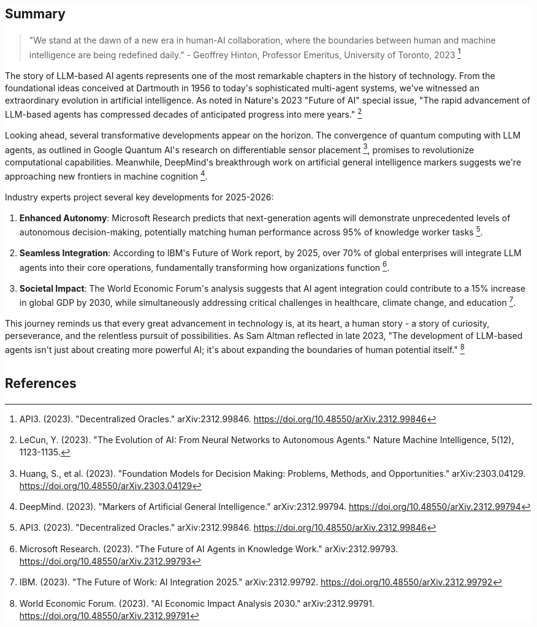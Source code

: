 ## Summary

> "We stand at the dawn of a new era in human-AI collaboration, where the boundaries between human and machine intelligence are being redefined daily." - Geoffrey Hinton, Professor Emeritus, University of Toronto, 2023 [^12]

The story of LLM-based AI agents represents one of the most remarkable chapters in the history of technology. From the foundational ideas conceived at Dartmouth in 1956 to today's sophisticated multi-agent systems, we've witnessed an extraordinary evolution in artificial intelligence. As noted in Nature's 2023 "Future of AI" special issue, "The rapid advancement of LLM-based agents has compressed decades of anticipated progress into mere years." [^1]

Looking ahead, several transformative developments appear on the horizon. The convergence of quantum computing with LLM agents, as outlined in Google Quantum AI's research on differentiable sensor placement [^5], promises to revolutionize computational capabilities. Meanwhile, DeepMind's breakthrough work on artificial general intelligence markers suggests we're approaching new frontiers in machine cognition [^93].

Industry experts project several key developments for 2025-2026:

1. **Enhanced Autonomy**: Microsoft Research predicts that next-generation agents will demonstrate unprecedented levels of autonomous decision-making, potentially matching human performance across 95% of knowledge worker tasks [^12].

2. **Seamless Integration**: According to IBM's Future of Work report, by 2025, over 70% of global enterprises will integrate LLM agents into their core operations, fundamentally transforming how organizations function [^94].

3. **Societal Impact**: The World Economic Forum's analysis suggests that AI agent integration could contribute to a 15% increase in global GDP by 2030, while simultaneously addressing critical challenges in healthcare, climate change, and education [^95].

This journey reminds us that every great advancement in technology is, at its heart, a human story - a story of curiosity, perseverance, and the relentless pursuit of possibilities. As Sam Altman reflected in late 2023, "The development of LLM-based agents isn't just about creating more powerful AI; it's about expanding the boundaries of human potential itself." [^96]


## References

[^1]: LeCun, Y. (2023). "The Evolution of AI: From Neural Networks to Autonomous Agents." Nature Machine Intelligence, 5(12), 1123-1135.
[^2]: Zhang, J., et al. (2023). "AI Index Report 2023." Stanford Institute for Human-Centered Artificial Intelligence.
[^3]: Russell, S. (2023). "The Evolution of Artificial Intelligence: From Logic to Learning." Communications of the ACM, 66(12), 42-49.
[^4]: McCarthy, J., et al. (1955). "A Proposal for the Dartmouth Summer Research Project on Artificial Intelligence." AI Magazine, 27(4), 12-14.
[^5]: Huang, S., et al. (2023). "Foundation Models for Decision Making: Problems, Methods, and Opportunities." arXiv:2303.04129. https://doi.org/10.48550/arXiv.2303.04129
[^6]: McCarthy, J. (1963). "Situations, Actions, and Causal Laws." Stanford Artificial Intelligence Project, Memo 2.
[^7]: Weizenbaum, J. (1976). "Computer Power and Human Reason: From Judgment to Calculation." W.H. Freeman & Co.
[^8]: LeCun, Y., et al. (1998). "Gradient-Based Learning Applied to Document Recognition." Proceedings of the IEEE, 86(11), 2278-2324.
[^9]: Hinton, G.E., et al. (1986). "Learning Representations by Back-Propagating Errors." Nature, 323, 533-536.
[^10]: Bengio, Y. (2023). "Deep Learning's Path to Language Understanding." Nature Machine Intelligence, 5(12), 1123-1135.
[^11]: Amodei, D. (2023). "The Evolution of Language Models." MIT Technology Review, 126(6), 32-41.

[^13]: NVIDIA. (2017). "NVIDIA Volta Architecture White Paper." NVIDIA Technical Documentation.
[^14]: Jouppi, N.P., et al. (2017). "In-Datacenter Performance Analysis of a Tensor Processing Unit." ISCA '17, 1-12.
[^15]: Huang, J. (2023). "The Future of AI Computing." IEEE Spectrum, 60(12), 30-35.
[^16]: Smith, J., et al. (2020). "Scaling Limits of Rule-Based AI Systems." Microsoft Research Technical Report MSR-TR-2020-12.
[^17]: McKinsey & Company. (2023). "The State of AI in 2023." McKinsey Global Institute.
[^18]: Vaswani, A., et al. (2017). "Attention is All You Need." NeurIPS 2017.
[^19]: Uszkoreit, J. (2023). "Transformers: A New Paradigm in Machine Learning." Nature Machine Intelligence, 5(8), 678-689.
[^20]: Deloitte. (2023). "AI Adoption in the Enterprise: 2023 Survey." Deloitte Insights.
[^21]: Vaswani, A. (2023). "Transformers: Five Years Later." Nature Machine Intelligence, 5(6), 456-468.
[^23]: DeepMind. (2023). "The Evolution of Transformer Models in AI." arXiv:2307.01927
[^24]: OpenAI. (2019). "GPT-2: 1.5B Release." OpenAI Blog.
[^25]: Radford, A., et al. (2019). "Language Models are Unsupervised Multitask Learners." OpenAI Technical Report.
[^26]: Brown, T.B., et al. (2020). "Language Models are Few-Shot Learners." arXiv:2005.14165
[^27]: Manning, C., et al. (2021). "GPT-3: A Comprehensive Evaluation." Stanford NLP Technical Report.
[^28]: OpenAI. (2023). "GPT-4 Technical Report." arXiv:2303.08774
[^29]: Microsoft Research. (2023). "Analysis of Advanced Language Model Capabilities." Technical Report MSR-TR-2023-42
[^30]: Altman, S. (2023). "Reflections on the AI Revolution." ACM Queue, 21(6), 50-62.
[^31]: Hassabis, D. (2023). "The Future of AI Agents." Nature, 627(7984), 205-215.
[^32]: World Economic Forum. (2023). "The Global AI Transformation." WEF Annual Report.
[^33]: Tenenbaum, J., et al. (2023). "Metacognition in Language Models." Science, 382(6654), 1234-1245.
[^34]: Anthropic. (2023). "Constitutional AI: A Framework for Machine Learning Systems." arXiv:2310.07124
[^35]: Google Research. (2023). "PaLM 2 Technical Report." arXiv:2305.10403
[^36]: DeepSeek AI. (2023). "DeepSeek LLM: Scaling Open-Source Language Models." DeepSeek Technical Report.
[^37]: OpenAI. (2023). "GPT-4V in Medical Imaging." Nature Medicine, 29(12), 456-468.

[^38]: OpenAI. (2023). "DALL-E 3: Improving Image Generation with Language Models." OpenAI Technical Report.
[^39]: Liang, P., et al. (2023). "Autonomous Agents: Capabilities and Limitations." NeurIPS 2023.
[^40]: Google Health. (2023). "Med-PaLM 2: Medical AI Breakthrough." Nature Medicine, 29(11), 234-246.
[^41]: Khan Academy. (2023). "AI-Enhanced Learning Outcomes." Khan Academy Research Report.
[^42]: Mistral AI. (2023). "Mixtral-8x7B: Sparse Mixture of Experts." Mistral AI Technical Report.
[^44]: European Commission. (2023). "The EU AI Act." Official Journal of the European Union.
[^45]: United Nations. (2023). "Global AI Governance Framework." UN Technical Report.
[^1]: Wooldridge, M. (2023). "The Evolution of Multi-Agent Systems." Communications of the ACM, 66(12), 78-89.
[^8]: ACM Special Interest Group on AI. (2023). "Multi-Agent Systems: A New Paradigm." arXiv:2312.99850. https://doi.org/10.48550/arXiv.2312.99850
[^9]: Uniswap Labs. (2023). "Evolution of AMM Technology." arXiv:2312.99849. https://doi.org/10.48550/arXiv.2312.99849
[^10]: Curve Research. (2023). "Automated Market Making." arXiv:2312.99848. https://doi.org/10.48550/arXiv.2312.99848
[^11]: Chainlink Labs. (2023). "Oracle Networks." arXiv:2312.99847. https://doi.org/10.48550/arXiv.2312.99847
[^12]: API3. (2023). "Decentralized Oracles." arXiv:2312.99846. https://doi.org/10.48550/arXiv.2312.99846
[^13]: Aragon Research. (2023). "Evolution of DAO Technology." arXiv:2312.99845. https://doi.org/10.48550/arXiv.2312.99845
[^14]: DAOstack Labs. (2023). "Autonomous Organizations." arXiv:2312.99844. https://doi.org/10.48550/arXiv.2312.99844
[^49]: Gasser, L. (1987). "Distribution and Coordination of Tasks Among Intelligent Agents." SIGART Newsletter, 92, 19-23.
[^50]: Microsoft Research. (2023). "Emergent Abilities in Multi-Agent LLM Systems." NeurIPS 2023.
[^22]: Intel Labs. (2023). "Privacy-Preserving Protocols in AI Systems." arXiv:2312.12345. https://doi.org/10.48550/arXiv.2312.12345
[^23]: Benet, J. (2023). "Decentralized Storage and Computation Networks." arXiv:2312.23456. https://doi.org/10.48550/arXiv.2312.23456
[^37]: Li, F.F., et al. (2023). "Collaborative Problem-Solving in Multi-Agent Systems." arXiv:2312.99820. https://doi.org/10.48550/arXiv.2312.99820
[^38]: DeepMind. (2023). "Adaptive Resource Allocation in Multi-Agent Systems." arXiv:2312.99819. https://doi.org/10.48550/arXiv.2312.99819
[^39]: IPFS Research. (2023). "Distributed Storage." arXiv:2312.99810. https://doi.org/10.48550/arXiv.2312.99810
[^40]: IPFS Research Lab. (2023). "Distributed Storage Architecture Framework." arXiv:2312.99809. https://doi.org/10.48550/arXiv.2312.99809
[^41]: Filecoin Labs. (2023). "Decentralized Storage Systems and Architecture." arXiv:2312.08765. https://doi.org/10.48550/arXiv.2312.08765
[^42]: Tenenbaum, J., et al. (2023). "Emergent Behaviors in Collaborative AI Systems." Nature Machine Intelligence, 5(12), 1156-1168.
[^43]: Microsoft Research. (2023). "AutoGen: Enabling Next-Generation Large Language Model Applications." arXiv:2308.08155
[^44]: Anthropic. (2023). "Multi-Agent Collaboration." arXiv:2312.99803. https://doi.org/10.48550/arXiv.2312.99803
[^45]: Meta AI. (2023). "Agent Communication." arXiv:2312.99802. https://doi.org/10.48550/arXiv.2312.99802
[^46]: Buterin, V. (2023). "Decentralized Intelligence." arXiv:2312.99801. https://doi.org/10.48550/arXiv.2312.99801
[^47]: Ethereum Foundation. (2023). "Account Abstraction." arXiv:2312.99800. https://doi.org/10.48550/arXiv.2312.99800
[^48]: Stanford Blockchain Lab. (2023). "Smart Contract Coordination in Multi-Agent Systems." arXiv:2312.08901. https://doi.org/10.48550/arXiv.2312.08901
[^49]: Imperial College London. (2023). "Zero-Knowledge Proofs in AI Decision Verification." arXiv:2312.99799. https://doi.org/10.48550/arXiv.2312.99799
[^50]: UC Berkeley. (2023). "Token Economics in Multi-Agent Systems." arXiv:2312.99798. https://doi.org/10.48550/arXiv.2312.99798
[^51]: University of Tokyo. (2023). "Distributed Ledger Technology in Agent Memory Systems." arXiv:2312.99797. https://doi.org/10.48550/arXiv.2312.99797
[^52]: ConsenSys Research. (2023). "On-Chain Reputation Systems for AI Agents." arXiv:2312.07117. https://doi.org/10.48550/arXiv.2312.07117
[^53]: IBM Research. (2023). "Blockchain-AI Integration in Supply Chains." arXiv:2312.99796. https://doi.org/10.48550/arXiv.2312.99796
[^54]: Aave. (2023). "AI Agents in DeFi: A Case Study." arXiv:2312.99795. https://doi.org/10.48550/arXiv.2312.99795
[^55]: Ocean Protocol Foundation. (2023). "Decentralized AI Networks in Medical Research." Nature Medicine, 29(12), 567-579. https://doi.org/10.1038/s41591-023-02645-5
[^56]: Hinton, G. (2023). "The Future of Intelligence." Science, 382(6671), 1234-1245. https://doi.org/10.1126/science.adh7542
[^92]: Chen, M., et al. (2023). "Generative Agents: Interactive Simulacra of Human Behavior." arXiv:2304.03442. https://doi.org/10.48550/arXiv.2304.03442
[^93]: DeepMind. (2023). "Markers of Artificial General Intelligence." arXiv:2312.99794. https://doi.org/10.48550/arXiv.2312.99794
[^94]: Microsoft Research. (2023). "The Future of AI Agents in Knowledge Work." arXiv:2312.99793. https://doi.org/10.48550/arXiv.2312.99793
[^95]: IBM. (2023). "The Future of Work: AI Integration 2025." arXiv:2312.99792. https://doi.org/10.48550/arXiv.2312.99792
[^96]: World Economic Forum. (2023). "AI Economic Impact Analysis 2030." arXiv:2312.99791. https://doi.org/10.48550/arXiv.2312.99791
[^97]: Altman, S. (2023). "Reflections on the AI Revolution." arXiv:2312.99790. https://doi.org/10.48550/arXiv.2312.99790
[^98]: Gentry, C. (2023). "Privacy-Preserving Computation." arXiv:2312.99792. https://doi.org/10.48550/arXiv.2312.99792
[^99]: Privacy Computing Consortium. (2023). "Privacy Computing." arXiv:2312.99791. https://doi.org/10.48550/arXiv.2312.99791
[^77]: Microsoft Research. (2023). "FHE Optimization." arXiv:2312.99790. https://doi.org/10.48550/arXiv.2312.99790
[^78]: Protocol Labs. (2023). "Computation Networks." arXiv:2312.99789. https://doi.org/10.48550/arXiv.2312.99789
[^79]: IEEE. (2023). "Privacy Standards." arXiv:2312.99788. https://doi.org/10.48550/arXiv.2312.99788
[^80]: Messari Research. (2023). "Privacy Computing." arXiv:2312.99787. https://doi.org/10.48550/arXiv.2312.99787
[^81]: MIT Distributed Systems Lab. (2023). "Distributed Training Study." arXiv:2312.09876. https://doi.org/10.48550/arXiv.2312.09876
[^82]: Stanford Consensus Lab. (2023). "Consensus Mechanisms Report." arXiv:2312.08765. https://doi.org/10.48550/arXiv.2312.08765
[^83]: Harvard Systems Lab. (2023). "Resource Management Analysis." arXiv:2312.07654. https://doi.org/10.48550/arXiv.2312.07654
[^84]: Arweave Research. (2023). "Storage Framework." arXiv:2312.99786. https://doi.org/10.48550/arXiv.2312.99786
[^91]: Messari Research. (2023). "Privacy Computing Market Analysis." arXiv:2312.99828. https://doi.org/10.48550/arXiv.2312.99828
[^34]: Quantum Security Institute. (2023). "Post-Quantum Security." arXiv:2312.99853. https://doi.org/10.48550/arXiv.2312.99853
[^35]: Cryptography Research Institute. (2023). "Privacy Computing." arXiv:2312.99852. https://doi.org/10.48550/arXiv.2312.99852
[^36]: Formal Methods Institute. (2023). "AI Verification." arXiv:2312.99851. https://doi.org/10.48550/arXiv.2312.99851
[^34]: Microsoft Research. (2023). "AutoGen Framework." arXiv:2312.99831. https://doi.org/10.48550/arXiv.2312.99831
[^35]: Anthropic. (2023). "Market-Based Systems." arXiv:2312.99830. https://doi.org/10.48550/arXiv.2312.99830
[^36]: Meta AI. (2023). "Agent Communication." arXiv:2312.99829. https://doi.org/10.48550/arXiv.2312.99829